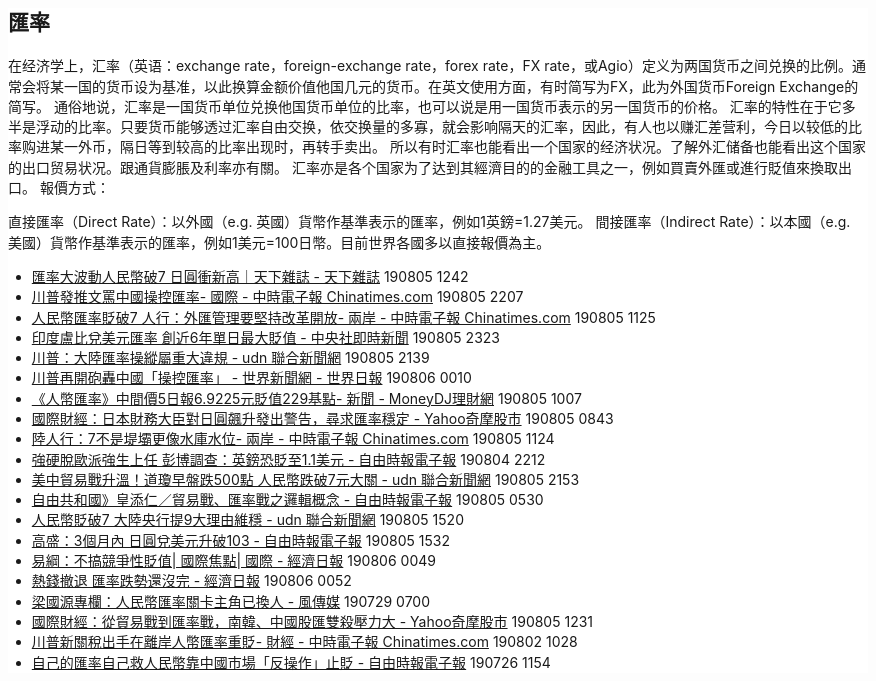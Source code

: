 ## 匯率

在经济学上，汇率（英语：exchange rate，foreign-exchange rate，forex rate，FX rate，或Agio）定义为两国货币之间兑换的比例。通常会将某一国的货币设为基准，以此换算金额价值他国几元的货币。在英文使用方面，有时简写为FX，此为外国货币Foreign Exchange的简写。
通俗地说，汇率是一国货币单位兑换他国货币单位的比率，也可以说是用一国货币表示的另一国货币的价格。
汇率的特性在于它多半是浮动的比率。只要货币能够透过汇率自由交换，依交换量的多寡，就会影响隔天的汇率，因此，有人也以赚汇差营利，今日以较低的比率购进某一外币，隔日等到较高的比率出现时，再转手卖出。
所以有时汇率也能看出一个国家的经济状况。了解外汇储备也能看出这个国家的出口贸易状况。跟通貨膨脹及利率亦有關。
汇率亦是各个国家为了达到其經濟目的的金融工具之一，例如買賣外匯或進行貶值來換取出口。
報價方式：

直接匯率（Direct Rate）：以外國（e.g. 英國）貨幣作基準表示的匯率，例如1英鎊=1.27美元。
間接匯率（Indirect Rate）：以本國（e.g. 美國）貨幣作基準表示的匯率，例如1美元=100日幣。目前世界各國多以直接報價為主。
- [匯率大波動人民幣破7 日圓衝新高｜天下雜誌 - 天下雜誌](https://www.cw.com.tw/article/article.action?id=5096311 "匯率大波動人民幣破7 日圓衝新高｜天下雜誌 - 天下雜誌") 190805 1242
- [川普發推文罵中國操控匯率- 國際 - 中時電子報 Chinatimes.com](https://www.chinatimes.com/realtimenews/20190805003877-260408 "川普發推文罵中國操控匯率- 國際 - 中時電子報 Chinatimes.com") 190805 2207
- [人民幣匯率貶破7 人行：外匯管理要堅持改革開放- 兩岸 - 中時電子報 Chinatimes.com](https://www.chinatimes.com/realtimenews/20190805001535-260409 "人民幣匯率貶破7 人行：外匯管理要堅持改革開放- 兩岸 - 中時電子報 Chinatimes.com") 190805 1125
- [印度盧比兌美元匯率 創近6年單日最大貶值 - 中央社即時新聞](https://www.cna.com.tw/news/afe/201908050339.aspx "印度盧比兌美元匯率 創近6年單日最大貶值 - 中央社即時新聞") 190805 2323
- [川普：大陸匯率操縱屬重大違規 - udn 聯合新聞網](https://udn.com/news/story/7331/3971466 "川普：大陸匯率操縱屬重大違規 - udn 聯合新聞網") 190805 2139
- [川普再開砲轟中國「操控匯率」 - 世界新聞網 - 世界日報](https://www.worldjournal.com/6432555/article-%E5%B7%9D%E6%99%AE%E5%86%8D%E9%96%8B%E7%A0%B2-%E8%BD%9F%E4%B8%AD%E5%9C%8B%E3%80%8C%E6%93%8D%E6%8E%A7%E5%8C%AF%E7%8E%87%E3%80%8D/?ref=%E5%85%A8%E7%90%83_%E7%84%A6%E9%BB%9E%E6%96%B0%E8%81%9E "川普再開砲轟中國「操控匯率」 - 世界新聞網 - 世界日報") 190806 0010
- [《人幣匯率》中間價5日報6.9225元貶值229基點- 新聞 - MoneyDJ理財網](https://m.moneydj.com/f1a.aspx?a=e520051f-d051-4eb9-917c-dab9dde6970e "《人幣匯率》中間價5日報6.9225元貶值229基點- 新聞 - MoneyDJ理財網") 190805 1007
- [國際財經：日本財務大臣對日圓飆升發出警告，尋求匯率穩定 - Yahoo奇摩股市](https://tw.stock.yahoo.com/news/%E5%9C%8B%E9%9A%9B%E8%B2%A1%E7%B6%93-%E6%97%A5%E6%9C%AC%E8%B2%A1%E5%8B%99%E5%A4%A7%E8%87%A3%E5%B0%8D%E6%97%A5%E5%9C%93%E9%A3%86%E5%8D%87%E7%99%BC%E5%87%BA%E8%AD%A6%E5%91%8A-%E5%B0%8B%E6%B1%82%E5%8C%AF%E7%8E%87%E7%A9%A9%E5%AE%9A-004321587.html "國際財經：日本財務大臣對日圓飆升發出警告，尋求匯率穩定 - Yahoo奇摩股市") 190805 0843
- [陸人行：7不是堤壩更像水庫水位- 兩岸 - 中時電子報 Chinatimes.com](https://www.chinatimes.com/realtimenews/20190805001480-260409 "陸人行：7不是堤壩更像水庫水位- 兩岸 - 中時電子報 Chinatimes.com") 190805 1124
- [強硬脫歐派強生上任 彭博調查：英鎊恐貶至1.1美元 - 自由時報電子報](https://ec.ltn.com.tw/article/breakingnews/2874025 "強硬脫歐派強生上任 彭博調查：英鎊恐貶至1.1美元 - 自由時報電子報") 190804 2212
- [美中貿易戰升溫！道瓊早盤跌500點 人民幣跌破7元大關 - udn 聯合新聞網](https://udn.com/news/story/6811/3971504 "美中貿易戰升溫！道瓊早盤跌500點 人民幣跌破7元大關 - udn 聯合新聞網") 190805 2153
- [自由共和國》皇添仁／貿易戰、匯率戰之邏輯概念 - 自由時報電子報](https://talk.ltn.com.tw/article/paper/1308340 "自由共和國》皇添仁／貿易戰、匯率戰之邏輯概念 - 自由時報電子報") 190805 0530
- [人民幣貶破7 大陸央行提9大理由維穩 - udn 聯合新聞網](https://udn.com/news/story/7333/3970753 "人民幣貶破7 大陸央行提9大理由維穩 - udn 聯合新聞網") 190805 1520
- [高盛：3個月內 日圓兌美元升破103 - 自由時報電子報](https://ec.ltn.com.tw/article/breakingnews/2874617 "高盛：3個月內 日圓兌美元升破103 - 自由時報電子報") 190805 1532
- [易綱：不搞競爭性貶值| 國際焦點| 國際 - 經濟日報](https://money.udn.com/money/story/5599/3971783 "易綱：不搞競爭性貶值| 國際焦點| 國際 - 經濟日報") 190806 0049
- [熱錢撤退 匯率跌勢還沒完 - 經濟日報](https://money.udn.com/money/story/5616/3971801 "熱錢撤退 匯率跌勢還沒完 - 經濟日報") 190806 0052
- [梁國源專欄：人民幣匯率關卡主角已換人 - 風傳媒](https://www.storm.mg/article/1517412 "梁國源專欄：人民幣匯率關卡主角已換人 - 風傳媒") 190729 0700
- [國際財經：從貿易戰到匯率戰，南韓、中國股匯雙殺壓力大 - Yahoo奇摩股市](https://tw.stock.yahoo.com/news/%E5%9C%8B%E9%9A%9B%E8%B2%A1%E7%B6%93-%E5%BE%9E%E8%B2%BF%E6%98%93%E6%88%B0%E5%88%B0%E5%8C%AF%E7%8E%87%E6%88%B0-%E5%8D%97%E9%9F%93-%E4%B8%AD%E5%9C%8B%E8%82%A1%E5%8C%AF%E9%9B%99%E6%AE%BA%E5%A3%93%E5%8A%9B%E5%A4%A7-043116568.html "國際財經：從貿易戰到匯率戰，南韓、中國股匯雙殺壓力大 - Yahoo奇摩股市") 190805 1231
- [川普新關稅出手在離岸人幣匯率重貶- 財經 - 中時電子報 Chinatimes.com](https://www.chinatimes.com/realtimenews/20190802001472-260410 "川普新關稅出手在離岸人幣匯率重貶- 財經 - 中時電子報 Chinatimes.com") 190802 1028
- [自己的匯率自己救人民幣靠中國市場「反操作」止貶 - 自由時報電子報](https://ec.ltn.com.tw/article/breakingnews/2864448 "自己的匯率自己救人民幣靠中國市場「反操作」止貶 - 自由時報電子報") 190726 1154
